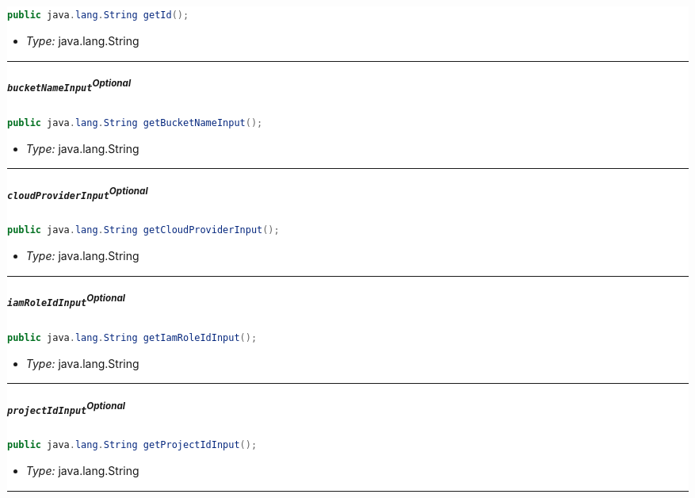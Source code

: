```java
public java.lang.String getId();
```

- *Type:* java.lang.String

---

##### `bucketNameInput`<sup>Optional</sup> <a name="bucketNameInput" id="@cdktf/provider-mongodbatlas.cloudBackupSnapshotExportBucket.CloudBackupSnapshotExportBucket.property.bucketNameInput"></a>

```java
public java.lang.String getBucketNameInput();
```

- *Type:* java.lang.String

---

##### `cloudProviderInput`<sup>Optional</sup> <a name="cloudProviderInput" id="@cdktf/provider-mongodbatlas.cloudBackupSnapshotExportBucket.CloudBackupSnapshotExportBucket.property.cloudProviderInput"></a>

```java
public java.lang.String getCloudProviderInput();
```

- *Type:* java.lang.String

---

##### `iamRoleIdInput`<sup>Optional</sup> <a name="iamRoleIdInput" id="@cdktf/provider-mongodbatlas.cloudBackupSnapshotExportBucket.CloudBackupSnapshotExportBucket.property.iamRoleIdInput"></a>

```java
public java.lang.String getIamRoleIdInput();
```

- *Type:* java.lang.String

---

##### `projectIdInput`<sup>Optional</sup> <a name="projectIdInput" id="@cdktf/provider-mongodbatlas.cloudBackupSnapshotExportBucket.CloudBackupSnapshotExportBucket.property.projectIdInput"></a>

```java
public java.lang.String getProjectIdInput();
```

- *Type:* java.lang.String

---
